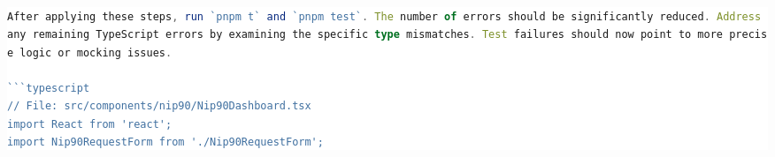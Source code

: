````typescript
After applying these steps, run `pnpm t` and `pnpm test`. The number of errors should be significantly reduced. Address any remaining TypeScript errors by examining the specific type mismatches. Test failures should now point to more precise logic or mocking issues.

```typescript
// File: src/components/nip90/Nip90Dashboard.tsx
import React from 'react';
import Nip90RequestForm from './Nip90RequestForm';
